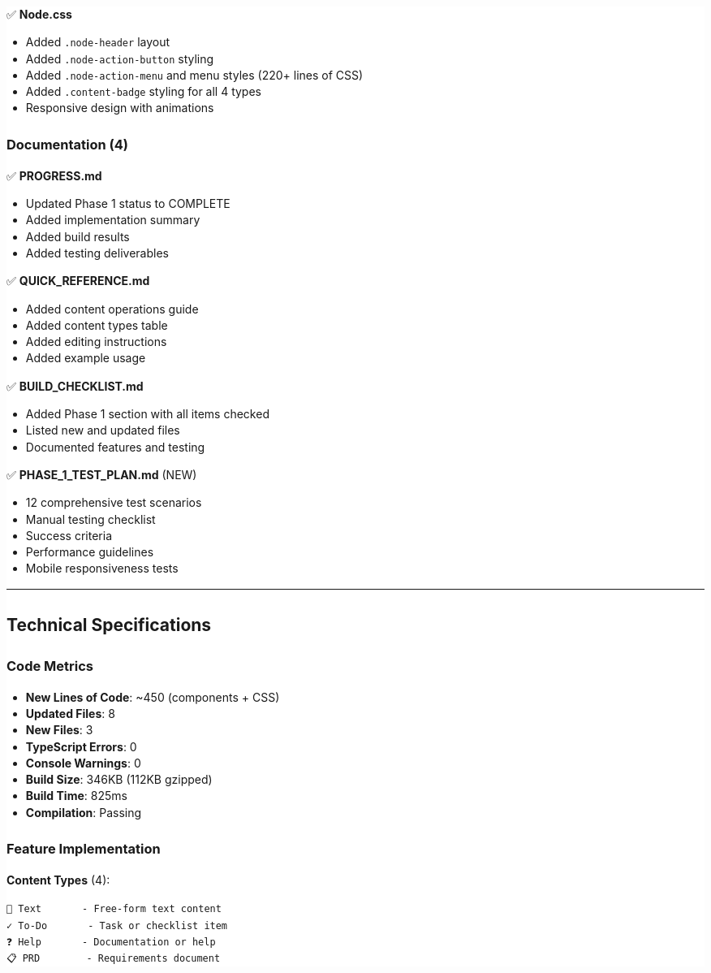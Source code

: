 ✅ **Node.css**
- Added `.node-header` layout
- Added `.node-action-button` styling
- Added `.node-action-menu` and menu styles (220+ lines of CSS)
- Added `.content-badge` styling for all 4 types
- Responsive design with animations

### Documentation (4)
✅ **PROGRESS.md**
- Updated Phase 1 status to COMPLETE
- Added implementation summary
- Added build results
- Added testing deliverables

✅ **QUICK_REFERENCE.md**
- Added content operations guide
- Added content types table
- Added editing instructions
- Added example usage

✅ **BUILD_CHECKLIST.md**
- Added Phase 1 section with all items checked
- Listed new and updated files
- Documented features and testing

✅ **PHASE_1_TEST_PLAN.md** (NEW)
- 12 comprehensive test scenarios
- Manual testing checklist
- Success criteria
- Performance guidelines
- Mobile responsiveness tests

---

## Technical Specifications

### Code Metrics
- **New Lines of Code**: ~450 (components + CSS)
- **Updated Files**: 8
- **New Files**: 3
- **TypeScript Errors**: 0
- **Console Warnings**: 0
- **Build Size**: 346KB (112KB gzipped)
- **Build Time**: 825ms
- **Compilation**: Passing

### Feature Implementation

**Content Types** (4):
```
📝 Text       - Free-form text content
✓ To-Do       - Task or checklist item
❓ Help       - Documentation or help
📋 PRD        - Requirements document
```
